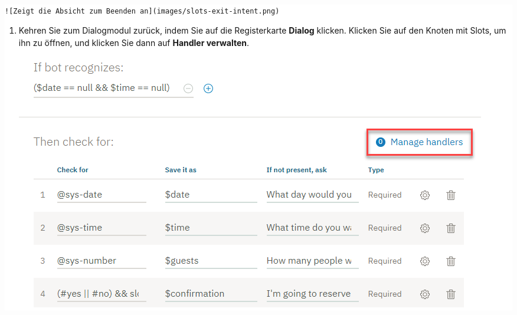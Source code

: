     ![Zeigt die Absicht zum Beenden an](images/slots-exit-intent.png)

1.  Kehren Sie zum Dialogmodul zurück, indem Sie auf die Registerkarte **Dialog** klicken. Klicken Sie auf den Knoten mit Slots, um ihn zu öffnen, und klicken Sie dann auf **Handler verwalten**.

    ![Zeigt den Link 'Handler verwalten' für den Knoten mit Slots](images/slots-manage-handlers.png)
